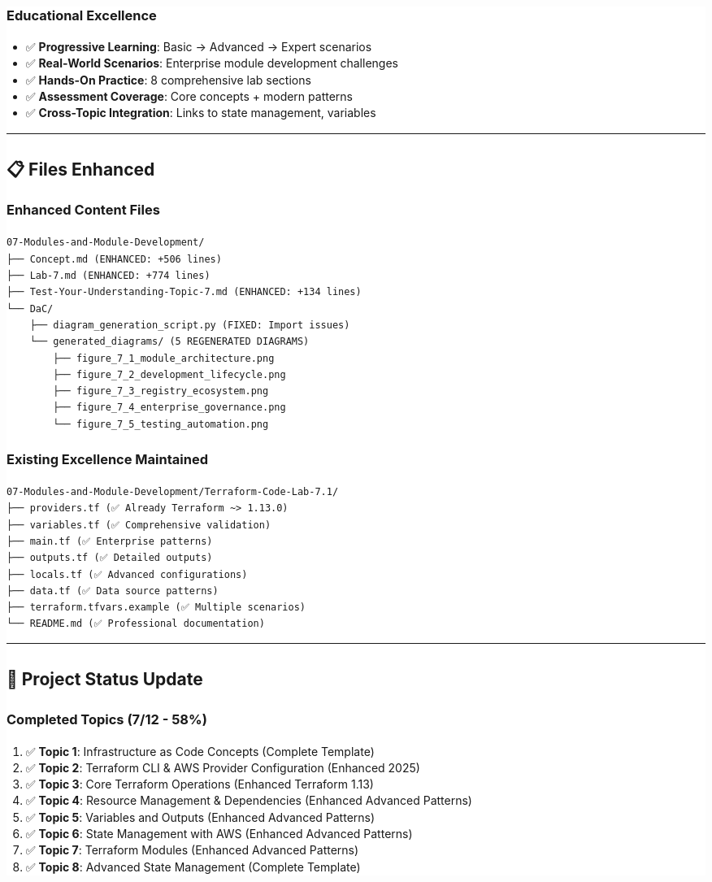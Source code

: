 ### **Educational Excellence**
- ✅ **Progressive Learning**: Basic → Advanced → Expert scenarios
- ✅ **Real-World Scenarios**: Enterprise module development challenges
- ✅ **Hands-On Practice**: 8 comprehensive lab sections
- ✅ **Assessment Coverage**: Core concepts + modern patterns
- ✅ **Cross-Topic Integration**: Links to state management, variables

---

## 📋 **Files Enhanced**

### **Enhanced Content Files**
```
07-Modules-and-Module-Development/
├── Concept.md (ENHANCED: +506 lines)
├── Lab-7.md (ENHANCED: +774 lines)
├── Test-Your-Understanding-Topic-7.md (ENHANCED: +134 lines)
└── DaC/
    ├── diagram_generation_script.py (FIXED: Import issues)
    └── generated_diagrams/ (5 REGENERATED DIAGRAMS)
        ├── figure_7_1_module_architecture.png
        ├── figure_7_2_development_lifecycle.png
        ├── figure_7_3_registry_ecosystem.png
        ├── figure_7_4_enterprise_governance.png
        └── figure_7_5_testing_automation.png
```

### **Existing Excellence Maintained**
```
07-Modules-and-Module-Development/Terraform-Code-Lab-7.1/
├── providers.tf (✅ Already Terraform ~> 1.13.0)
├── variables.tf (✅ Comprehensive validation)
├── main.tf (✅ Enterprise patterns)
├── outputs.tf (✅ Detailed outputs)
├── locals.tf (✅ Advanced configurations)
├── data.tf (✅ Data source patterns)
├── terraform.tfvars.example (✅ Multiple scenarios)
└── README.md (✅ Professional documentation)
```

---

## 🚀 **Project Status Update**

### **Completed Topics (7/12 - 58%)**
1. ✅ **Topic 1**: Infrastructure as Code Concepts (Complete Template)
2. ✅ **Topic 2**: Terraform CLI & AWS Provider Configuration (Enhanced 2025)
3. ✅ **Topic 3**: Core Terraform Operations (Enhanced Terraform 1.13)
4. ✅ **Topic 4**: Resource Management & Dependencies (Enhanced Advanced Patterns)
5. ✅ **Topic 5**: Variables and Outputs (Enhanced Advanced Patterns)
6. ✅ **Topic 6**: State Management with AWS (Enhanced Advanced Patterns)
7. ✅ **Topic 7**: Terraform Modules (Enhanced Advanced Patterns)
8. ✅ **Topic 8**: Advanced State Management (Complete Template)
